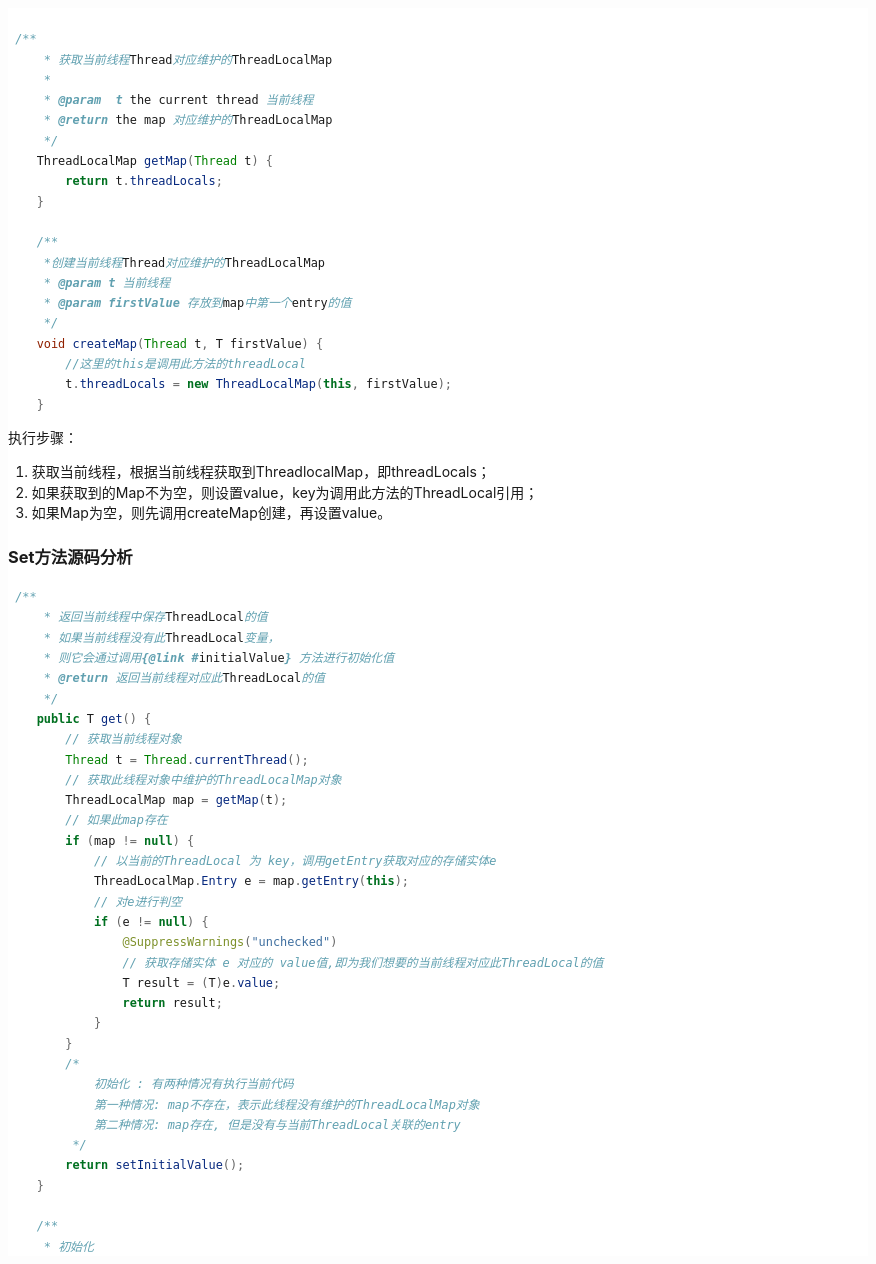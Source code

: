 ```java

 /**
     * 获取当前线程Thread对应维护的ThreadLocalMap 
     * 
     * @param  t the current thread 当前线程
     * @return the map 对应维护的ThreadLocalMap 
     */
    ThreadLocalMap getMap(Thread t) {
        return t.threadLocals;
    }
    
	/**
     *创建当前线程Thread对应维护的ThreadLocalMap 
     * @param t 当前线程
     * @param firstValue 存放到map中第一个entry的值
     */
	void createMap(Thread t, T firstValue) {
        //这里的this是调用此方法的threadLocal
        t.threadLocals = new ThreadLocalMap(this, firstValue);
    }

```

执行步骤：

1. 获取当前线程，根据当前线程获取到ThreadlocalMap，即threadLocals；
2. 如果获取到的Map不为空，则设置value，key为调用此方法的ThreadLocal引用；
3. 如果Map为空，则先调用createMap创建，再设置value。

### Set方法源码分析
```java
 /**
     * 返回当前线程中保存ThreadLocal的值
     * 如果当前线程没有此ThreadLocal变量，
     * 则它会通过调用{@link #initialValue} 方法进行初始化值
     * @return 返回当前线程对应此ThreadLocal的值
     */
    public T get() {
        // 获取当前线程对象
        Thread t = Thread.currentThread();
        // 获取此线程对象中维护的ThreadLocalMap对象
        ThreadLocalMap map = getMap(t);
        // 如果此map存在
        if (map != null) {
            // 以当前的ThreadLocal 为 key，调用getEntry获取对应的存储实体e
            ThreadLocalMap.Entry e = map.getEntry(this);
            // 对e进行判空 
            if (e != null) {
                @SuppressWarnings("unchecked")
                // 获取存储实体 e 对应的 value值,即为我们想要的当前线程对应此ThreadLocal的值
                T result = (T)e.value;
                return result;
            }
        }
        /*
        	初始化 : 有两种情况有执行当前代码
        	第一种情况: map不存在，表示此线程没有维护的ThreadLocalMap对象
        	第二种情况: map存在, 但是没有与当前ThreadLocal关联的entry
         */
        return setInitialValue();
    }

    /**
     * 初始化
```